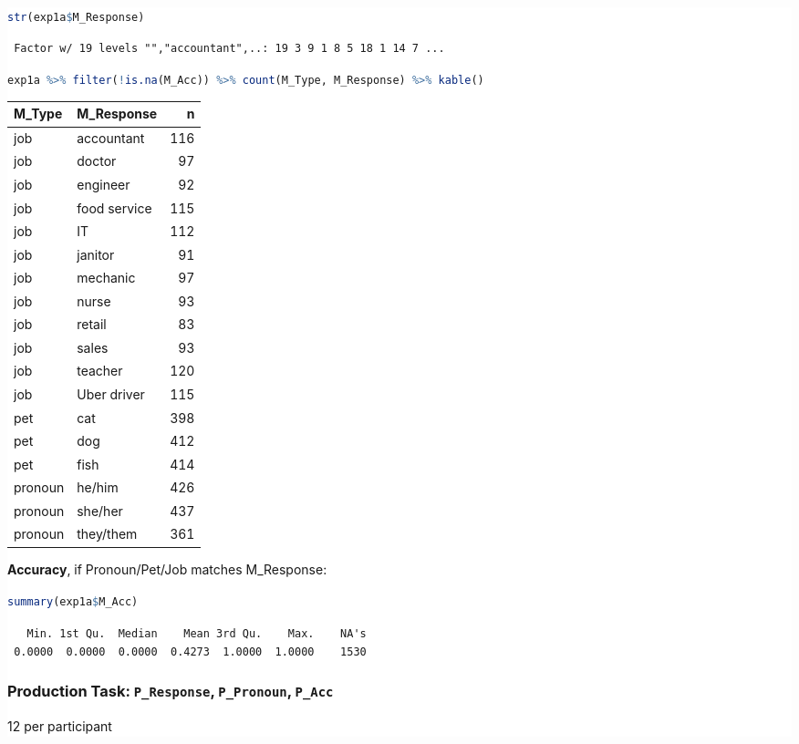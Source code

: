 ``` r
str(exp1a$M_Response)
```

     Factor w/ 19 levels "","accountant",..: 19 3 9 1 8 5 18 1 14 7 ...

``` r
exp1a %>% filter(!is.na(M_Acc)) %>% count(M_Type, M_Response) %>% kable()
```

| M_Type  | M_Response   |   n |
|:--------|:-------------|----:|
| job     | accountant   | 116 |
| job     | doctor       |  97 |
| job     | engineer     |  92 |
| job     | food service | 115 |
| job     | IT           | 112 |
| job     | janitor      |  91 |
| job     | mechanic     |  97 |
| job     | nurse        |  93 |
| job     | retail       |  83 |
| job     | sales        |  93 |
| job     | teacher      | 120 |
| job     | Uber driver  | 115 |
| pet     | cat          | 398 |
| pet     | dog          | 412 |
| pet     | fish         | 414 |
| pronoun | he/him       | 426 |
| pronoun | she/her      | 437 |
| pronoun | they/them    | 361 |

**Accuracy**, if Pronoun/Pet/Job matches M_Response:

``` r
summary(exp1a$M_Acc)
```

       Min. 1st Qu.  Median    Mean 3rd Qu.    Max.    NA's 
     0.0000  0.0000  0.0000  0.4273  1.0000  1.0000    1530 

### Production Task: `P_Response`, `P_Pronoun`, `P_Acc`

12 per participant
